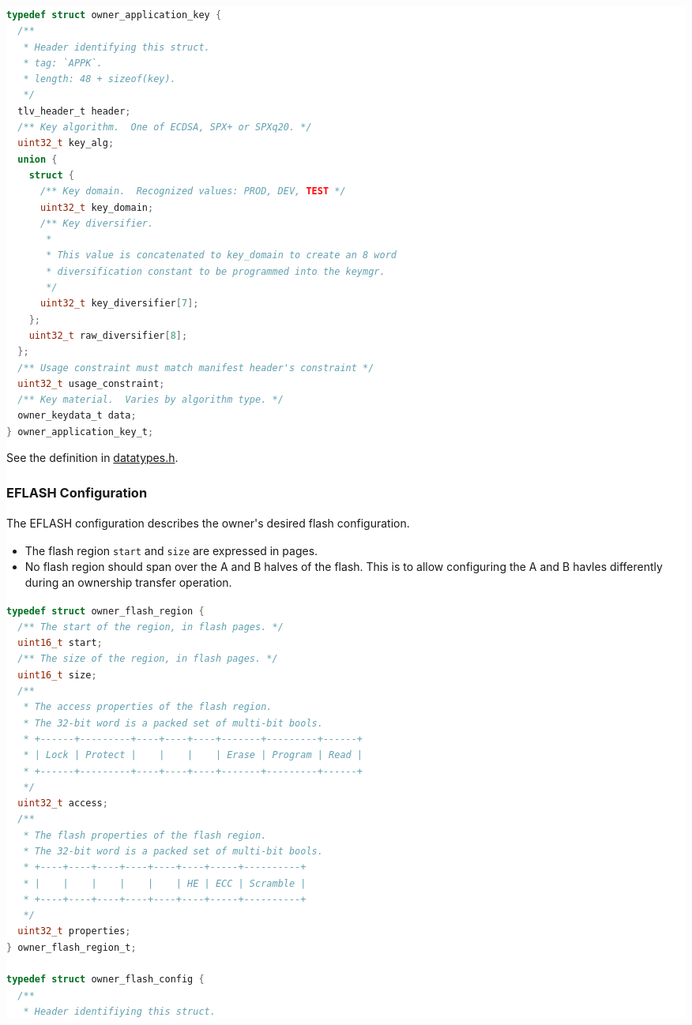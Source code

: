 ```c
typedef struct owner_application_key {
  /**
   * Header identifying this struct.
   * tag: `APPK`.
   * length: 48 + sizeof(key).
   */
  tlv_header_t header;
  /** Key algorithm.  One of ECDSA, SPX+ or SPXq20. */
  uint32_t key_alg;
  union {
    struct {
      /** Key domain.  Recognized values: PROD, DEV, TEST */
      uint32_t key_domain;
      /** Key diversifier.
       *
       * This value is concatenated to key_domain to create an 8 word
       * diversification constant to be programmed into the keymgr.
       */
      uint32_t key_diversifier[7];
    };
    uint32_t raw_diversifier[8];
  };
  /** Usage constraint must match manifest header's constraint */
  uint32_t usage_constraint;
  /** Key material.  Varies by algorithm type. */
  owner_keydata_t data;
} owner_application_key_t;
```
See the definition in [datatypes.h](../../lib/ownership/datatypes.h).

### EFLASH Configuration

The EFLASH configuration describes the owner's desired flash configuration.
- The flash region `start` and `size` are expressed in pages.
- No flash region should span over the A and B halves of the flash.
  This is to allow configuring the A and B havles differently during an ownership transfer operation.

```c
typedef struct owner_flash_region {
  /** The start of the region, in flash pages. */
  uint16_t start;
  /** The size of the region, in flash pages. */
  uint16_t size;
  /**
   * The access properties of the flash region.
   * The 32-bit word is a packed set of multi-bit bools.
   * +------+---------+----+----+----+-------+---------+------+
   * | Lock | Protect |    |    |    | Erase | Program | Read |
   * +------+---------+----+----+----+-------+---------+------+
   */
  uint32_t access;
  /**
   * The flash properties of the flash region.
   * The 32-bit word is a packed set of multi-bit bools.
   * +----+----+----+----+----+----+-----+----------+
   * |    |    |    |    |    | HE | ECC | Scramble |
   * +----+----+----+----+----+----+-----+----------+
   */
  uint32_t properties;
} owner_flash_region_t;

typedef struct owner_flash_config {
  /**
   * Header identifiying this struct.
```